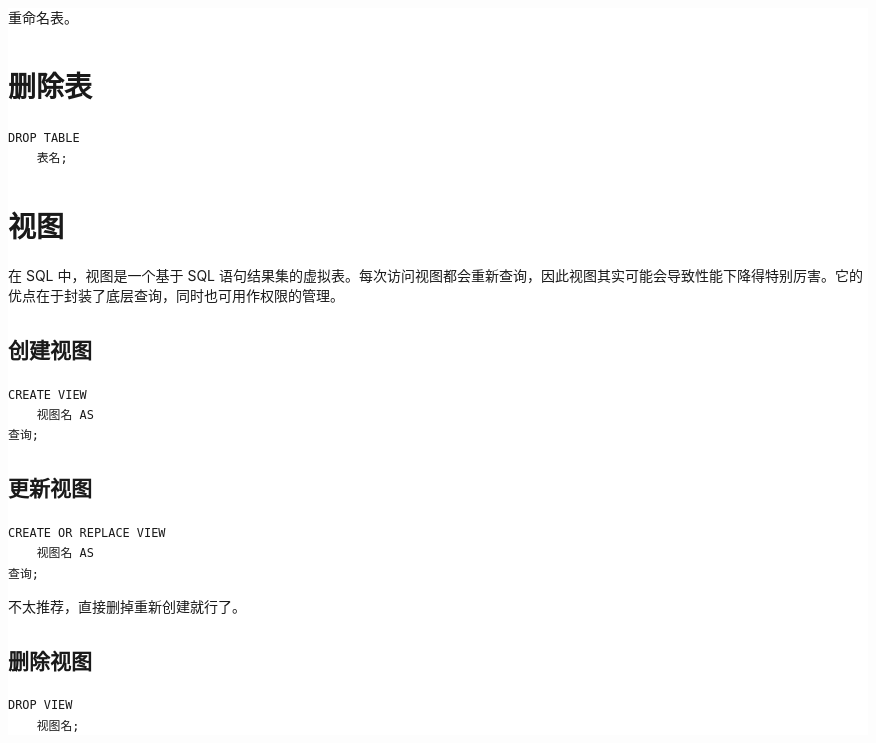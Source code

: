 重命名表。

# 删除表

```mysql
DROP TABLE
	表名;
```

# 视图

在 SQL 中，视图是一个基于 SQL 语句结果集的虚拟表。每次访问视图都会重新查询，因此视图其实可能会导致性能下降得特别厉害。它的优点在于封装了底层查询，同时也可用作权限的管理。

## 创建视图

```mysql
CREATE VIEW
	视图名 AS
查询;
```

## 更新视图

```mysql
CREATE OR REPLACE VIEW
	视图名 AS
查询;
```

不太推荐，直接删掉重新创建就行了。

## 删除视图

```mysql
DROP VIEW
	视图名;
```

